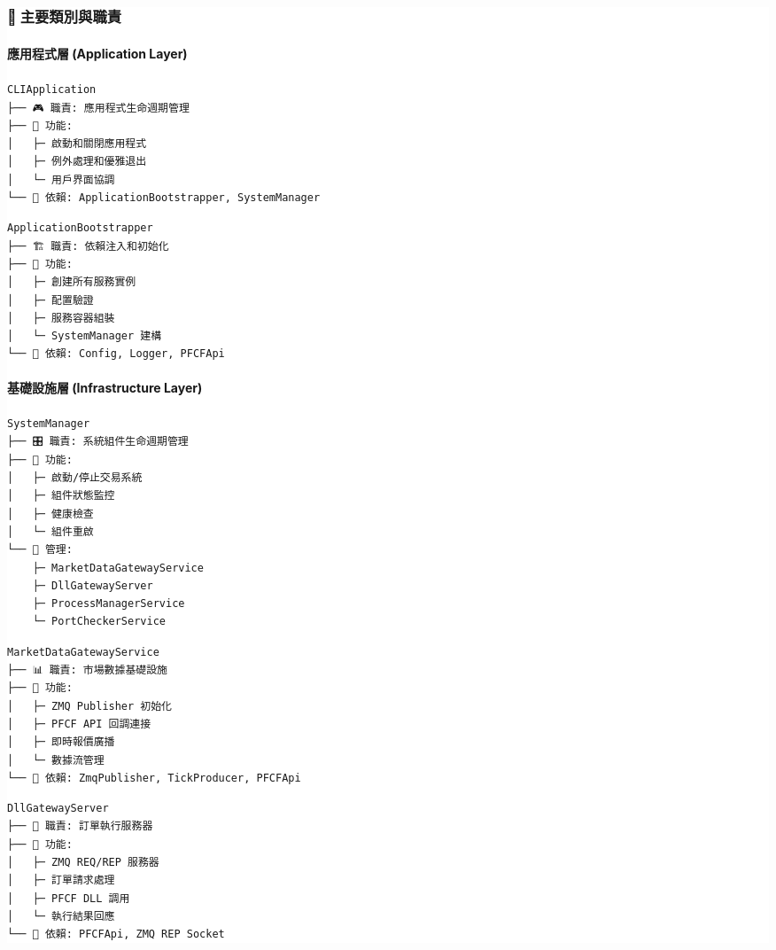 ### 🎯 **主要類別與職責**

#### **應用程式層 (Application Layer)**

```
CLIApplication
├── 🎮 職責: 應用程式生命週期管理
├── 📝 功能: 
│   ├─ 啟動和關閉應用程式
│   ├─ 例外處理和優雅退出
│   └─ 用戶界面協調
└── 🔗 依賴: ApplicationBootstrapper, SystemManager
```

```
ApplicationBootstrapper  
├── 🏗️ 職責: 依賴注入和初始化
├── 📝 功能:
│   ├─ 創建所有服務實例
│   ├─ 配置驗證
│   ├─ 服務容器組裝
│   └─ SystemManager 建構
└── 🔗 依賴: Config, Logger, PFCFApi
```

#### **基礎設施層 (Infrastructure Layer)**

```
SystemManager
├── 🎛️ 職責: 系統組件生命週期管理
├── 📝 功能:
│   ├─ 啟動/停止交易系統
│   ├─ 組件狀態監控
│   ├─ 健康檢查
│   └─ 組件重啟
└── 🔗 管理:
    ├─ MarketDataGatewayService
    ├─ DllGatewayServer  
    ├─ ProcessManagerService
    └─ PortCheckerService
```

```
MarketDataGatewayService
├── 📊 職責: 市場數據基礎設施
├── 📝 功能:
│   ├─ ZMQ Publisher 初始化
│   ├─ PFCF API 回調連接
│   ├─ 即時報價廣播
│   └─ 數據流管理
└── 🔗 依賴: ZmqPublisher, TickProducer, PFCFApi
```

```
DllGatewayServer
├── 💼 職責: 訂單執行服務器
├── 📝 功能:
│   ├─ ZMQ REQ/REP 服務器
│   ├─ 訂單請求處理
│   ├─ PFCF DLL 調用
│   └─ 執行結果回應
└── 🔗 依賴: PFCFApi, ZMQ REP Socket
```
